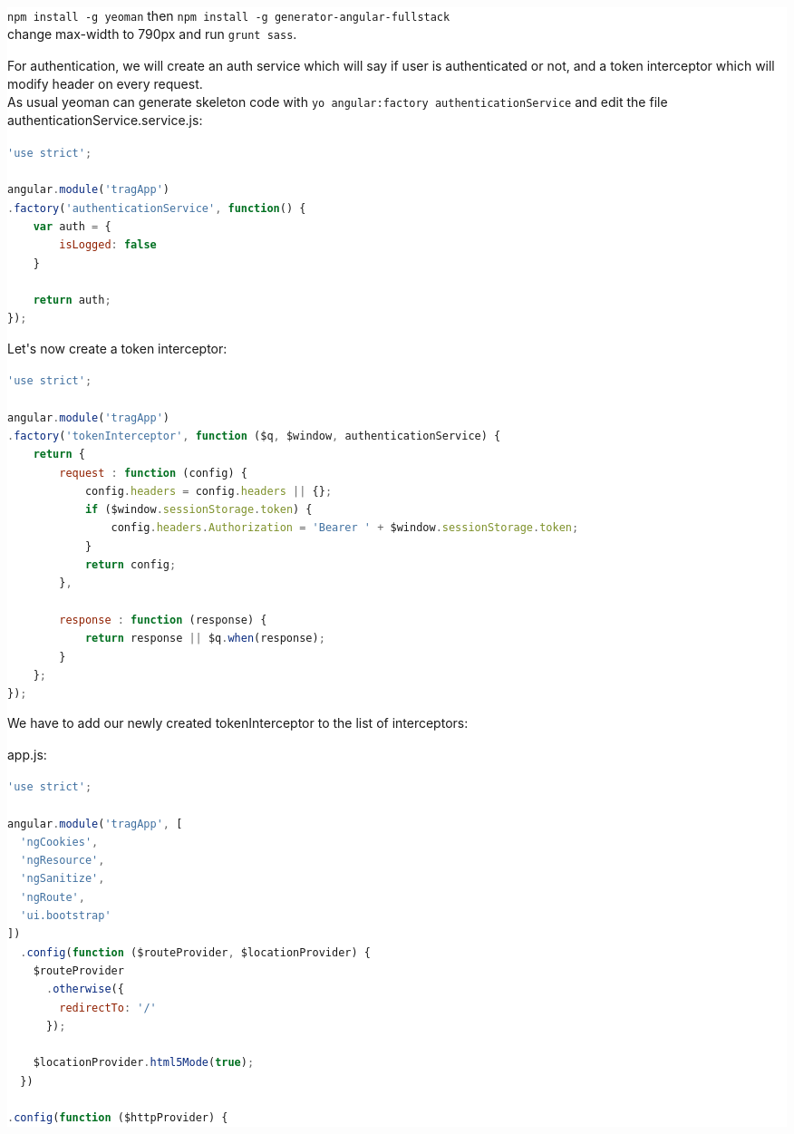 ```npm install -g yeoman``` then ```npm install -g generator-angular-fullstack```  
change max-width to 790px and run ```grunt sass```.

For authentication, we will create an auth service which will say if user is authenticated or not, and a token interceptor which will modify header on every request.  
As usual yeoman can generate skeleton code with ```yo angular:factory authenticationService``` and edit the file authenticationService.service.js:  

```javascript
'use strict';

angular.module('tragApp')
.factory('authenticationService', function() {
    var auth = {
        isLogged: false
    }
 
    return auth;
});
```  
Let's now create a token interceptor:

```javascript
'use strict';

angular.module('tragApp')
.factory('tokenInterceptor', function ($q, $window, authenticationService) {
	return {
		request : function (config) {
			config.headers = config.headers || {};
			if ($window.sessionStorage.token) {
				config.headers.Authorization = 'Bearer ' + $window.sessionStorage.token;
			}
			return config;
		},

		response : function (response) {
			return response || $q.when(response);
		}
	};
});
```
We have to add our newly created tokenInterceptor to the list of interceptors:  

app.js:

```javascript
'use strict';

angular.module('tragApp', [
  'ngCookies',
  'ngResource',
  'ngSanitize',
  'ngRoute',
  'ui.bootstrap'
])
  .config(function ($routeProvider, $locationProvider) {
    $routeProvider
      .otherwise({
        redirectTo: '/'
      });

    $locationProvider.html5Mode(true);
  })
  
.config(function ($httpProvider) {
```